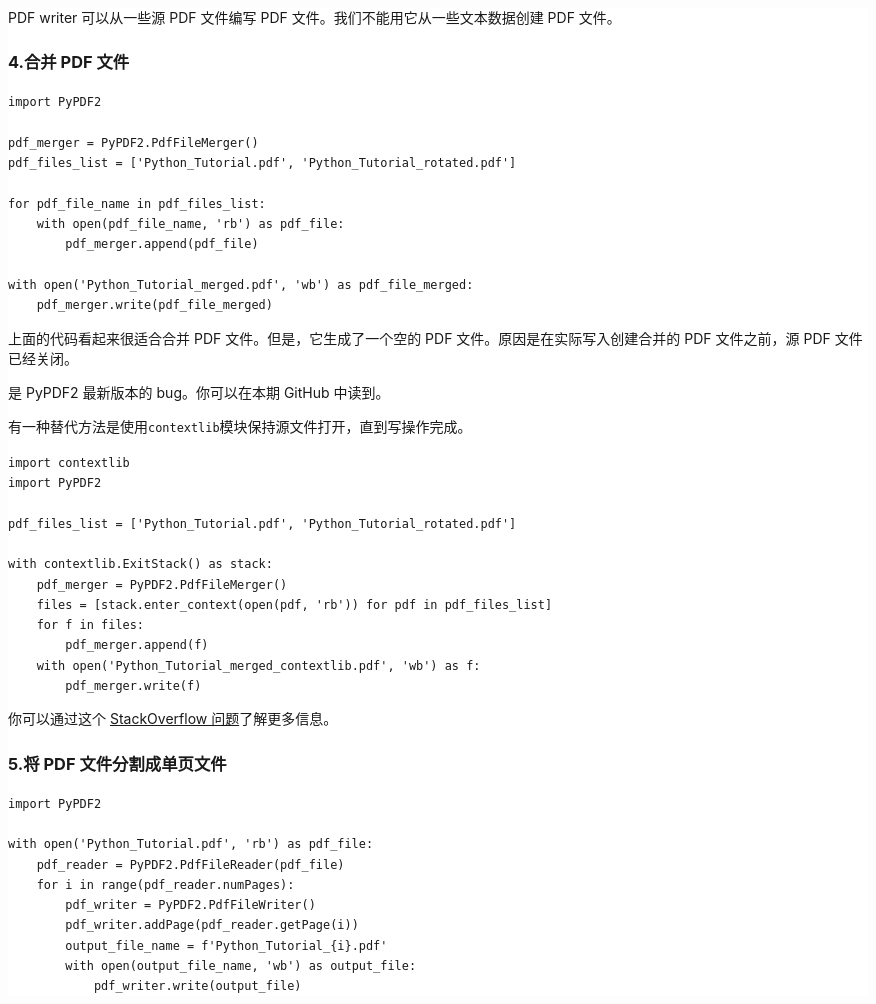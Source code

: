PDF writer 可以从一些源 PDF 文件编写 PDF 文件。我们不能用它从一些文本数据创建 PDF 文件。

### 4.合并 PDF 文件

```
import PyPDF2

pdf_merger = PyPDF2.PdfFileMerger()
pdf_files_list = ['Python_Tutorial.pdf', 'Python_Tutorial_rotated.pdf']

for pdf_file_name in pdf_files_list:
    with open(pdf_file_name, 'rb') as pdf_file:
        pdf_merger.append(pdf_file)

with open('Python_Tutorial_merged.pdf', 'wb') as pdf_file_merged:
    pdf_merger.write(pdf_file_merged)

```

上面的代码看起来很适合合并 PDF 文件。但是，它生成了一个空的 PDF 文件。原因是在实际写入创建合并的 PDF 文件之前，源 PDF 文件已经关闭。

是 PyPDF2 最新版本的 bug。你可以在本期 GitHub 中读到。

有一种替代方法是使用`contextlib`模块保持源文件打开，直到写操作完成。

```
import contextlib
import PyPDF2

pdf_files_list = ['Python_Tutorial.pdf', 'Python_Tutorial_rotated.pdf']

with contextlib.ExitStack() as stack:
    pdf_merger = PyPDF2.PdfFileMerger()
    files = [stack.enter_context(open(pdf, 'rb')) for pdf in pdf_files_list]
    for f in files:
        pdf_merger.append(f)
    with open('Python_Tutorial_merged_contextlib.pdf', 'wb') as f:
        pdf_merger.write(f)

```

你可以通过这个 [StackOverflow 问题](https://stackoverflow.com/questions/49927338/merge-2-pdf-files-giving-me-an-empty-pdf)了解更多信息。

### 5.将 PDF 文件分割成单页文件

```
import PyPDF2

with open('Python_Tutorial.pdf', 'rb') as pdf_file:
    pdf_reader = PyPDF2.PdfFileReader(pdf_file)
    for i in range(pdf_reader.numPages):
        pdf_writer = PyPDF2.PdfFileWriter()
        pdf_writer.addPage(pdf_reader.getPage(i))
        output_file_name = f'Python_Tutorial_{i}.pdf'
        with open(output_file_name, 'wb') as output_file:
            pdf_writer.write(output_file)

```
